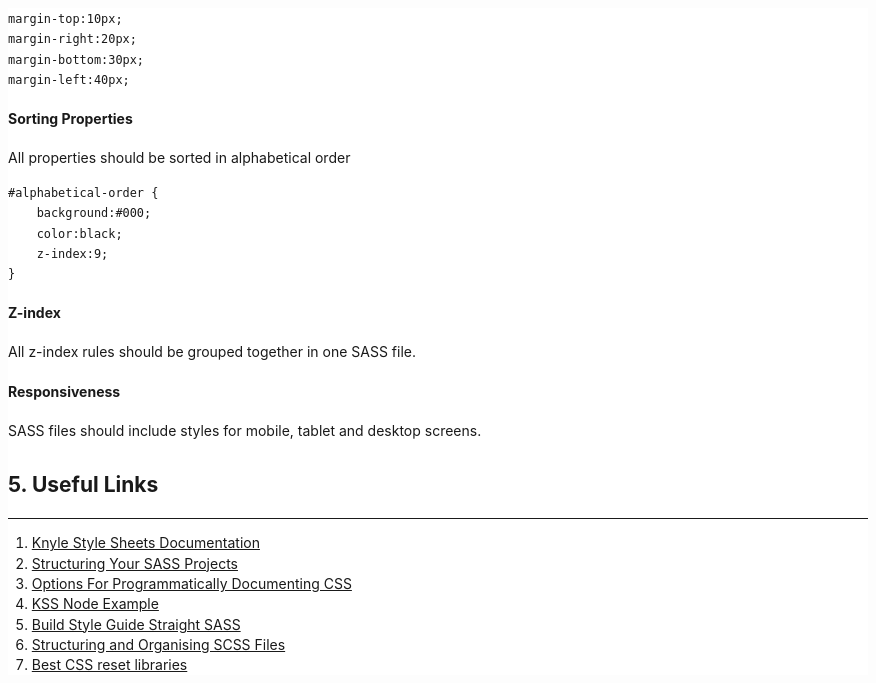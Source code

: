 ```
margin-top:10px;
margin-right:20px;
margin-bottom:30px;
margin-left:40px;
```

#### **Sorting Properties**
All properties should be sorted in alphabetical order

```
#alphabetical-order {
    background:#000;
    color:black;
    z-index:9;
}
```

#### **Z-index**
All z-index rules should be grouped together in one SASS file.


#### **Responsiveness**
SASS files should include styles for mobile, tablet and desktop screens.


## **5. Useful Links**
___

1. [Knyle Style Sheets Documentation](http://warpspire.com/kss/syntax/)
2. [Structuring Your SASS Projects](https://itnext.io/structuring-your-sass-projects-c8d41fa55ed4)
3. [Options For Programmatically Documenting CSS](https://css-tricks.com/options-programmatically-documenting-css/#article-header-id-0)
4. [KSS Node Example](https://kss-node.github.io/kss-node/)
5. [Build Style Guide Straight SASS](https://css-tricks.com/build-style-guide-straight-sass/)
6. [Structuring and Organising SCSS Files](https://www.youtube.com/watch?v=VVsQts4pgF0)
7. [Best CSS reset libraries](https://cssauthor.com/css-reset-stylesheets/)